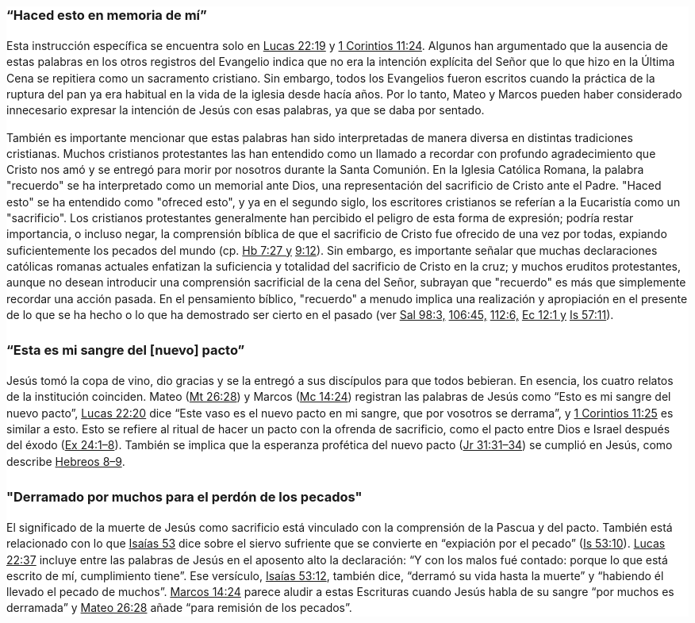 ### “Haced esto en memoria de mí”

Esta instrucción específica se encuentra solo en [Lucas 22:19](https://ref.ly/Luke22:19) y [1 Corintios 11:24](https://ref.ly/1Cor11:24). Algunos han argumentado que la ausencia de estas palabras en los otros registros del Evangelio indica que no era la intención explícita del Señor que lo que hizo en la Última Cena se repitiera como un sacramento cristiano. Sin embargo, todos los Evangelios fueron escritos cuando la práctica de la ruptura del pan ya era habitual en la vida de la iglesia desde hacía años. Por lo tanto, Mateo y Marcos pueden haber considerado innecesario expresar la intención de Jesús con esas palabras, ya que se daba por sentado.

También es importante mencionar que estas palabras han sido interpretadas de manera diversa en distintas tradiciones cristianas. Muchos cristianos protestantes las han entendido como un llamado a recordar con profundo agradecimiento que Cristo nos amó y se entregó para morir por nosotros durante la Santa Comunión. En la Iglesia Católica Romana, la palabra "recuerdo" se ha interpretado como un memorial ante Dios, una representación del sacrificio de Cristo ante el Padre. "Haced esto" se ha entendido como "ofreced esto", y ya en el segundo siglo, los escritores cristianos se referían a la Eucaristía como un "sacrificio". Los cristianos protestantes generalmente han percibido el peligro de esta forma de expresión; podría restar importancia, o incluso negar, la comprensión bíblica de que el sacrificio de Cristo fue ofrecido de una vez por todas, expiando suficientemente los pecados del mundo (cp. [Hb 7:27 y](https://ref.ly/Heb7:27) [9:12](https://ref.ly/Heb9:12)). Sin embargo, es importante señalar que muchas declaraciones católicas romanas actuales enfatizan la suficiencia y totalidad del sacrificio de Cristo en la cruz; y muchos eruditos protestantes, aunque no desean introducir una comprensión sacrificial de la cena del Señor, subrayan que "recuerdo" es más que simplemente recordar una acción pasada. En el pensamiento bíblico, "recuerdo" a menudo implica una realización y apropiación en el presente de lo que se ha hecho o lo que ha demostrado ser cierto en el pasado (ver [Sal 98:3,](https://ref.ly/Ps98:3) [106:45,](https://ref.ly/Ps106:45) [112:6,](https://ref.ly/Ps112:6) [Ec 12:1 y](https://ref.ly/Eccl12:1) [Is 57:11](https://ref.ly/Isa57:11)).

### “Esta es mi sangre del \[nuevo] pacto”

Jesús tomó la copa de vino, dio gracias y se la entregó a sus discípulos para que todos bebieran. En esencia, los cuatro relatos de la institución coinciden. Mateo ([Mt 26:28](https://ref.ly/Matt26:28)) y Marcos ([Mc 14:24](https://ref.ly/Mark14:24)) registran las palabras de Jesús como “Esto es mi sangre del nuevo pacto”, [Lucas 22:20](https://ref.ly/Luke22:20) dice “Este vaso es el nuevo pacto en mi sangre, que por vosotros se derrama”, y [1 Corintios 11:25](https://ref.ly/1Cor11:25) es similar a esto. Esto se refiere al ritual de hacer un pacto con la ofrenda de sacrificio, como el pacto entre Dios e Israel después del éxodo ([Ex 24:1–8](https://ref.ly/Exod24:1-Exod24:8)). También se implica que la esperanza profética del nuevo pacto ([Jr 31:31–34](https://ref.ly/Jer31:31-Jer31:34)) se cumplió en Jesús, como describe [Hebreos 8–9](https://ref.ly/Heb8:1-Heb9:28).

### "Derramado por muchos para el perdón de los pecados"

El significado de la muerte de Jesús como sacrificio está vinculado con la comprensión de la Pascua y del pacto. También está relacionado con lo que [Isaías 53](https://ref.ly/Isa53:1-Isa53:12) dice sobre el siervo sufriente que se convierte en “expiación por el pecado” ([Is 53:10](https://ref.ly/Isa53:10)). [Lucas 22:37](https://ref.ly/Luke22:37) incluye entre las palabras de Jesús en el aposento alto la declaración: “Y con los malos fué contado: porque lo que está escrito de mí, cumplimiento tiene”. Ese versículo, [Isaías 53:12](https://ref.ly/Isa53:12), también dice, “derramó su vida hasta la muerte” y “habiendo él llevado el pecado de muchos”. [Marcos 14:24](https://ref.ly/Mark14:24) parece aludir a estas Escrituras cuando Jesús habla de su sangre “por muchos es derramada” y [Mateo 26:28](https://ref.ly/Matt26:28) añade “para remisión de los pecados”.
